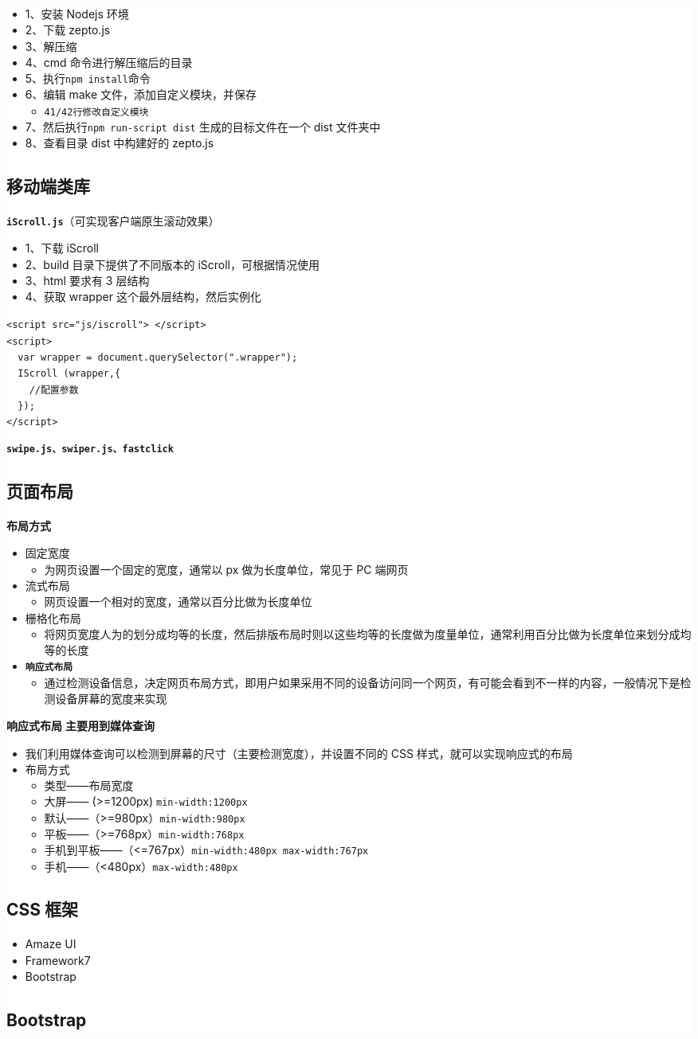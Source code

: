 - 1、安装 Nodejs 环境
- 2、下载 zepto.js
- 3、解压缩
- 4、cmd 命令进行解压缩后的目录
- 5、执行`npm install`命令
- 6、编辑 make 文件，添加自定义模块，并保存
  - `41/42行修改自定义模块`
- 7、然后执行`npm run-script dist` 生成的目标文件在一个 dist 文件夹中
- 8、查看目录 dist 中构建好的 zepto.js

## 移动端类库

**`iScroll.js`**（可实现客户端原生滚动效果）

- 1、下载 iScroll
- 2、build 目录下提供了不同版本的 iScroll，可根据情况使用
- 3、html 要求有 3 层结构
- 4、获取 wrapper 这个最外层结构，然后实例化

```
<script src="js/iscroll"> </script>
<script>
  var wrapper = document.querySelector(".wrapper");
  IScroll (wrapper,{
    //配置参数
  });
</script>
```

**`swipe.js、swiper.js、fastclick`**

## 页面布局

**布局方式**

- 固定宽度
  - 为网页设置一个固定的宽度，通常以 px 做为长度单位，常见于 PC 端网页
- 流式布局
  - 网页设置一个相对的宽度，通常以百分比做为长度单位
- 栅格化布局
  - 将网页宽度人为的划分成均等的长度，然后排版布局时则以这些均等的长度做为度量单位，通常利用百分比做为长度单位来划分成均等的长度
- **`响应式布局`**
  - 通过检测设备信息，决定网页布局方式，即用户如果采用不同的设备访问同一个网页，有可能会看到不一样的内容，一般情况下是检测设备屏幕的宽度来实现

**响应式布局**
**主要用到媒体查询**

- 我们利用媒体查询可以检测到屏幕的尺寸（主要检测宽度），并设置不同的 CSS 样式，就可以实现响应式的布局
- 布局方式
  - 类型——布局宽度
  - 大屏—— (>=1200px) `min-width:1200px`
  - 默认——（>=980px）`min-width:980px`
  - 平板——（>=768px）`min-width:768px`
  - 手机到平板——（<=767px）`min-width:480px max-width:767px`
  - 手机——（<480px）`max-width:480px`

## CSS 框架

- Amaze UI
- Framework7
- Bootstrap

## Bootstrap
